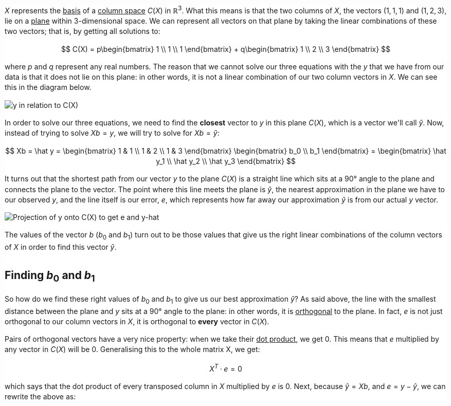 $X$ represents the [basis](https://en.wikipedia.org/wiki/Basis_(linear_algebra)) of a [column space](https://en.wikipedia.org/wiki/Row_and_column_spaces) $C(X)$ in $\mathbb{R}^3$. What this means is that the two columns of $X$, the vectors $(1, 1, 1)$ and $(1, 2, 3)$, lie on a [plane](https://en.wikipedia.org/wiki/Plane_(geometry)) within 3-dimensional space. We can represent all vectors on that plane by taking the linear combinations of these two vectors; that is, by getting all solutions to:

$$
C(X) = p\begin{bmatrix} 1 \\ 1 \\ 1 \end{bmatrix} + q\begin{bmatrix} 1 \\ 2 \\ 3 \end{bmatrix}
$$

where $p$ and $q$ represent any real numbers. The reason that we cannot solve our three equations with the $y$ that we have from our data is that it does not lie on this plane: in other words, it is not a linear combination of our two column vectors in $X$. We can see this in the diagram below.

<img src="/figure/linear-algebra-3.png" title="y in relation to C(X)" style="display: block; margin: auto;" />

In order to solve our three equations, we need to find the **closest** vector to $y$ in this plane $C(X)$, which is a vector we'll call $\hat y$. Now, instead of trying to solve $Xb = y$, we will try to solve for $Xb = \hat y$:

$$
Xb = \hat y = \begin{bmatrix} 1 & 1 \\ 1 & 2 \\ 1 & 3 \end{bmatrix} \begin{bmatrix} b_0 \\ b_1 \end{bmatrix} = \begin{bmatrix} \hat y_1 \\ \hat y_2 \\ \hat y_3 \end{bmatrix}
$$


It turns out that the shortest path from our vector $y$ to the plane $C(X)$ is a straight line which sits at a 90° angle to the plane and connects the plane to the vector. The point where this line meets the plane is $\hat y$, the nearest approximation in the plane we have to our observed $y$, and the line itself is our error, $e$, which represents how far away our approximation $\hat y$ is from our actual $y$ vector.

<img src="/figure/linear-algebra-4a.png" title="Projection of y onto C(X) to get e and y-hat" style="display: block; margin: auto;" />

The values of the vector $b$ ($b_0$ and $b_1$) turn out to be those values that give us the right linear combinations of the column vectors of $X$ in order to find this vector $\hat y$.

## Finding $b_0$ and $b_1$

So how do we find these right values of $b_0$ and $b_1$ to give us our best approximation $\hat y$? As said above, the line with the smallest distance between the plane and $y$ sits at a 90° angle to the plane: in other words, it is [orthogonal](https://en.wikipedia.org/wiki/Orthogonality#Euclidean_vector_spaces) to the plane. In fact, $e$ is not just orthogonal to our column vectors in $X$, it is orthogonal to **every** vector in $C(X)$.

Pairs of orthogonal vectors have a very nice property: when we take their [dot product](https://www.mathsisfun.com/algebra/vectors-dot-product.html), we get 0. This means that $e$ multiplied by any vector in $C(X)$ will be 0. Generalising this to the whole matrix X, we get:

$$
X^T \cdotp e = 0
$$

which says that the dot product of every transposed column in $X$ multiplied by $e$ is 0. Next, because $\hat y = Xb$, and $e = y - \hat y$, we can rewrite the above as:
